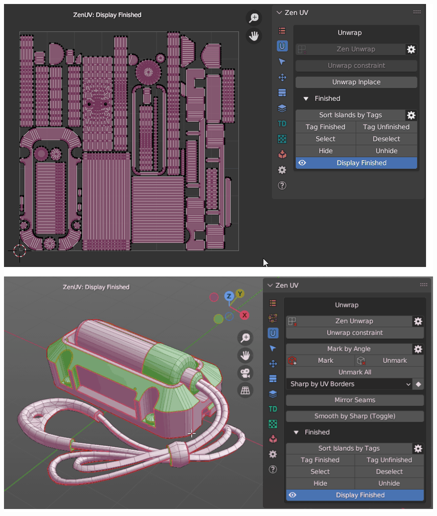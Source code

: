 ![](img/screen/unwrap/unwrap_finished_tag.gif)

![](img/screen/unwrap/unwrap_finished_display_3dview_tag.gif)
